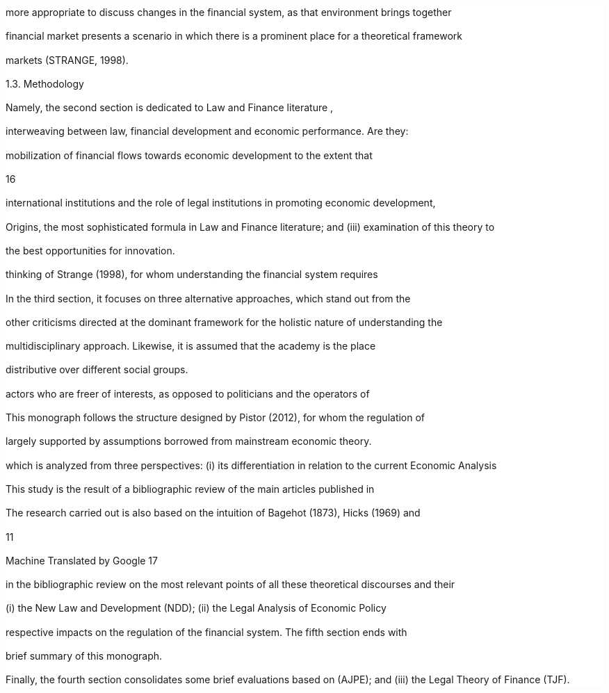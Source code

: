 more appropriate to discuss changes in the financial system, as that environment brings together

financial market presents a scenario in which there is a prominent place for a theoretical framework

markets (STRANGE, 1998).

1.3. Methodology

Namely, the second section is dedicated to Law and Finance literature ,

interweaving between law, financial development and economic performance. Are they:

mobilization of financial flows towards economic development to the extent that

16

international institutions and the role of legal institutions in promoting economic development,

Origins, the most sophisticated formula in Law and Finance literature; and (iii) examination of this theory to

the best opportunities for innovation.

thinking of Strange (1998), for whom understanding the financial system requires

In the third section, it focuses on three alternative approaches, which stand out from the

other criticisms directed at the dominant framework for the holistic nature of understanding the

multidisciplinary approach. Likewise, it is assumed that the academy is the place

distributive over different social groups.

actors who are freer of interests, as opposed to politicians and the operators of

This monograph follows the structure designed by Pistor (2012), for whom the regulation of

largely supported by assumptions borrowed from mainstream economic theory.

which is analyzed from three perspectives: (i) its differentiation in relation to the current Economic Analysis

This study is the result of a bibliographic review of the main articles published in

The research carried out is also based on the intuition of Bagehot (1873), Hicks (1969) and

11

Machine Translated by Google
17

in the bibliographic review on the most relevant points of all these theoretical discourses and their

(i) the New Law and Development (NDD); (ii) the Legal Analysis of Economic Policy

respective impacts on the regulation of the financial system. The fifth section ends with

brief summary of this monograph.

Finally, the fourth section consolidates some brief evaluations based on
(AJPE); and (iii) the Legal Theory of Finance (TJF).
